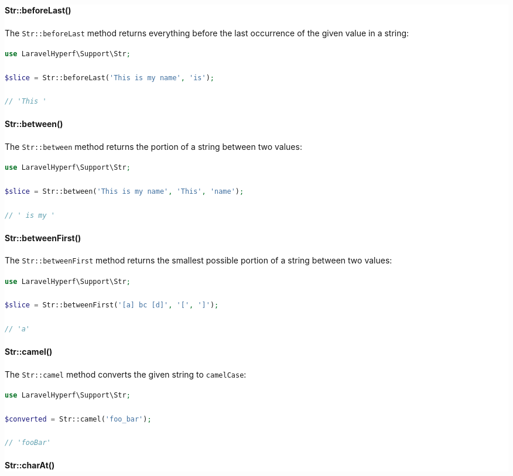 <a name="method-str-before-last"></a>
#### Str::beforeLast()

The `Str::beforeLast` method returns everything before the last occurrence of the given value in a string:

```php
use LaravelHyperf\Support\Str;

$slice = Str::beforeLast('This is my name', 'is');

// 'This '
```

<a name="method-str-between"></a>
#### Str::between()

The `Str::between` method returns the portion of a string between two values:

```php
use LaravelHyperf\Support\Str;

$slice = Str::between('This is my name', 'This', 'name');

// ' is my '
```

<a name="method-str-between-first"></a>
#### Str::betweenFirst()

The `Str::betweenFirst` method returns the smallest possible portion of a string between two values:

```php
use LaravelHyperf\Support\Str;

$slice = Str::betweenFirst('[a] bc [d]', '[', ']');

// 'a'
```

<a name="method-camel-case"></a>
#### Str::camel()

The `Str::camel` method converts the given string to `camelCase`:

```php
use LaravelHyperf\Support\Str;

$converted = Str::camel('foo_bar');

// 'fooBar'
```

<a name="method-char-at"></a>
#### Str::charAt()
